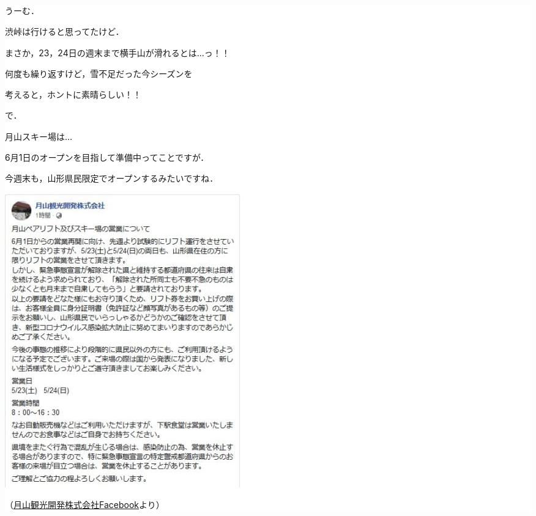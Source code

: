 

うーむ．


渋峠は行けると思ってたけど．


まさか，23，24日の週末まで横手山が滑れるとは…っ！！


何度も繰り返すけど，雪不足だった今シーズンを


考えると，ホントに素晴らしい！！





で．


月山スキー場は…


6月1日のオープンを目指して準備中ってことですが．


今週末も，山形県民限定でオープンするみたいですね．




![8a1cefe8d1106b995051eca91dbcb495.jpg](images/8a1cefe8d1106b995051eca91dbcb495.jpg)




（[月山観光開発株式会社Facebook](https://www.facebook.com/gassankannkou/posts/2911624245612417?__tn__=-R)より）
